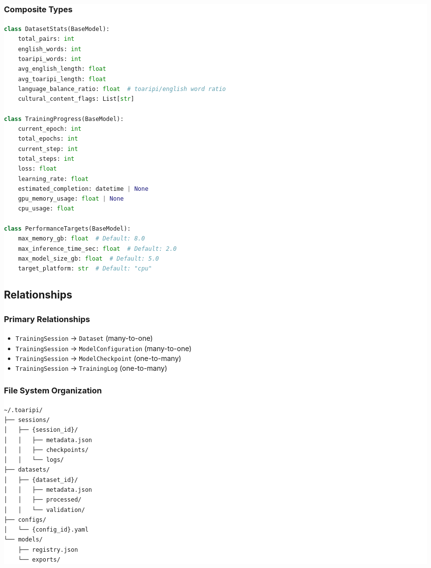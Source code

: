 ### Composite Types

```python
class DatasetStats(BaseModel):
    total_pairs: int
    english_words: int
    toaripi_words: int
    avg_english_length: float
    avg_toaripi_length: float
    language_balance_ratio: float  # toaripi/english word ratio
    cultural_content_flags: List[str]

class TrainingProgress(BaseModel):
    current_epoch: int
    total_epochs: int
    current_step: int
    total_steps: int
    loss: float
    learning_rate: float
    estimated_completion: datetime | None
    gpu_memory_usage: float | None
    cpu_usage: float

class PerformanceTargets(BaseModel):
    max_memory_gb: float  # Default: 8.0
    max_inference_time_sec: float  # Default: 2.0
    max_model_size_gb: float  # Default: 5.0
    target_platform: str  # Default: "cpu"
```

## Relationships

### Primary Relationships

- `TrainingSession` → `Dataset` (many-to-one)
- `TrainingSession` → `ModelConfiguration` (many-to-one)
- `TrainingSession` → `ModelCheckpoint` (one-to-many)
- `TrainingSession` → `TrainingLog` (one-to-many)

### File System Organization

```
~/.toaripi/
├── sessions/
│   ├── {session_id}/
│   │   ├── metadata.json
│   │   ├── checkpoints/
│   │   └── logs/
├── datasets/
│   ├── {dataset_id}/
│   │   ├── metadata.json
│   │   ├── processed/
│   │   └── validation/
├── configs/
│   └── {config_id}.yaml
└── models/
    ├── registry.json
    └── exports/
```
